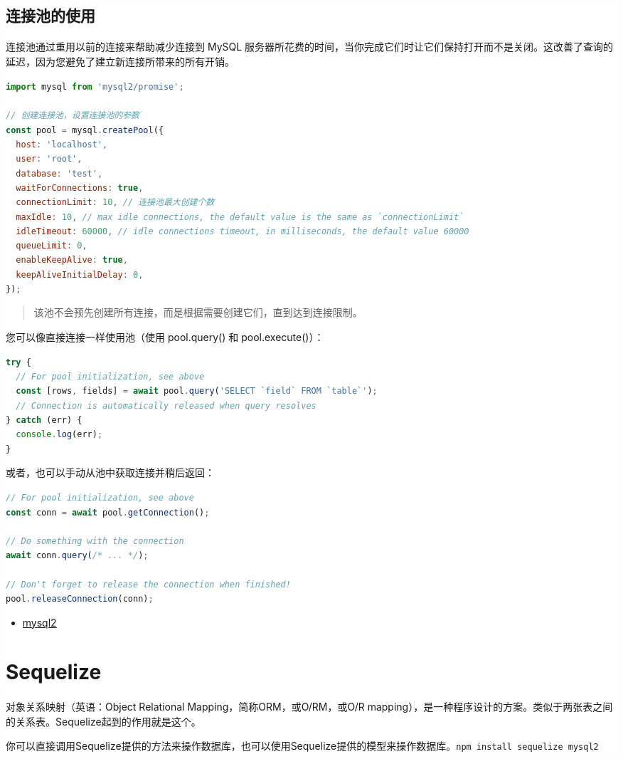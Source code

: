 
## 连接池的使用
连接池通过重用以前的连接来帮助减少连接到 MySQL 服务器所花费的时间，当你完成它们时让它们保持打开而不是关闭。这改善了查询的延迟，因为您避免了建立新连接所带来的所有开销。
```javascript
import mysql from 'mysql2/promise';

// 创建连接池，设置连接池的参数
const pool = mysql.createPool({
  host: 'localhost',
  user: 'root',
  database: 'test',
  waitForConnections: true,
  connectionLimit: 10, // 连接池最大创建个数
  maxIdle: 10, // max idle connections, the default value is the same as `connectionLimit`
  idleTimeout: 60000, // idle connections timeout, in milliseconds, the default value 60000
  queueLimit: 0,
  enableKeepAlive: true,
  keepAliveInitialDelay: 0,
});
```
>该池不会预先创建所有连接，而是根据需要创建它们，直到达到连接限制。

您可以像直接连接一样使用池（使用 pool.query() 和 pool.execute()）：
```javascript
try {
  // For pool initialization, see above
  const [rows, fields] = await pool.query('SELECT `field` FROM `table`');
  // Connection is automatically released when query resolves
} catch (err) {
  console.log(err);
}
```
或者，也可以手动从池中获取连接并稍后返回：
```javascript
// For pool initialization, see above
const conn = await pool.getConnection();

// Do something with the connection
await conn.query(/* ... */);

// Don't forget to release the connection when finished!
pool.releaseConnection(conn);
```

* [mysql2](https://github.com/sidorares/node-mysql2)

# Sequelize
对象关系映射（英语：Object Relational Mapping，简称ORM，或O/RM，或O/R mapping），是一种程序设计的方案。类似于两张表之间的关系表。Sequelize起到的作用就是这个。

你可以直接调用Sequelize提供的方法来操作数据库，也可以使用Sequelize提供的模型来操作数据库。`npm install sequelize mysql2`
